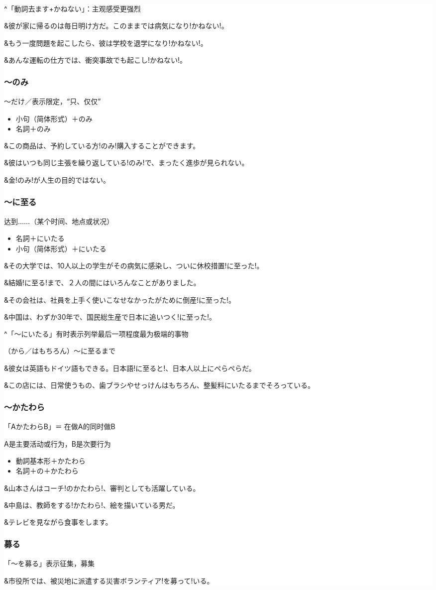 ^「動詞去ます+かねない」：主观感受更强烈

&彼が家に帰るのは毎日明け方だ。このままでは病気になり!かねない!。

&もう一度問題を起こしたら、彼は学校を退学になり!かねない!。

&あんな運転の仕方では、衝突事故でも起こし!かねない!。

### ～のみ
～だけ／表示限定，“只、仅仅”

- 小句（简体形式）＋のみ
- 名詞＋のみ

&この商品は、予約している方!のみ!購入することができます。

&彼はいつも同じ主張を繰り返している!のみ!で、まったく進歩が見られない。

&金!のみ!が人生の目的ではない。

### ～に至る
达到……（某个时间、地点或状况）

- 名詞＋にいたる
- 小句（简体形式）＋にいたる

&その大学では、10人以上の学生がその病気に感染し、ついに休校措置!に至った!。

&結婚!に至る!まで、２人の間にはいろんなことがありました。

&その会社は、社員を上手く使いこなせなかったがために倒産!に至った!。

&中国は、わずか30年で、国民総生産で日本に追いつく!に至った!。

^「～にいたる」有时表示列举最后一项程度最为极端的事物

（から／はもちろん）～に至るまで

&彼女は英語もドイツ語もできる。日本語!に至ると!、日本人以上にぺらぺらだ。

&この店には、日常使うもの、歯ブラシやせっけんはもちろん、整髪料にいたるまでそろっている。

### ～かたわら
「AかたわらB」＝ 在做A的同时做B

A是主要活动或行为，B是次要行为

- 動詞基本形＋かたわら
- 名詞＋の＋かたわら

&山本さんはコーチ!のかたわら!、審判としても活躍している。

&中島は、教師をする!かたわら!、絵を描いている男だ。

&テレビを見ながら食事をします。

### 募る
「～を募る」表示征集，募集

&市役所では、被災地に派遣する災害ボランティア!を募って!いる。
